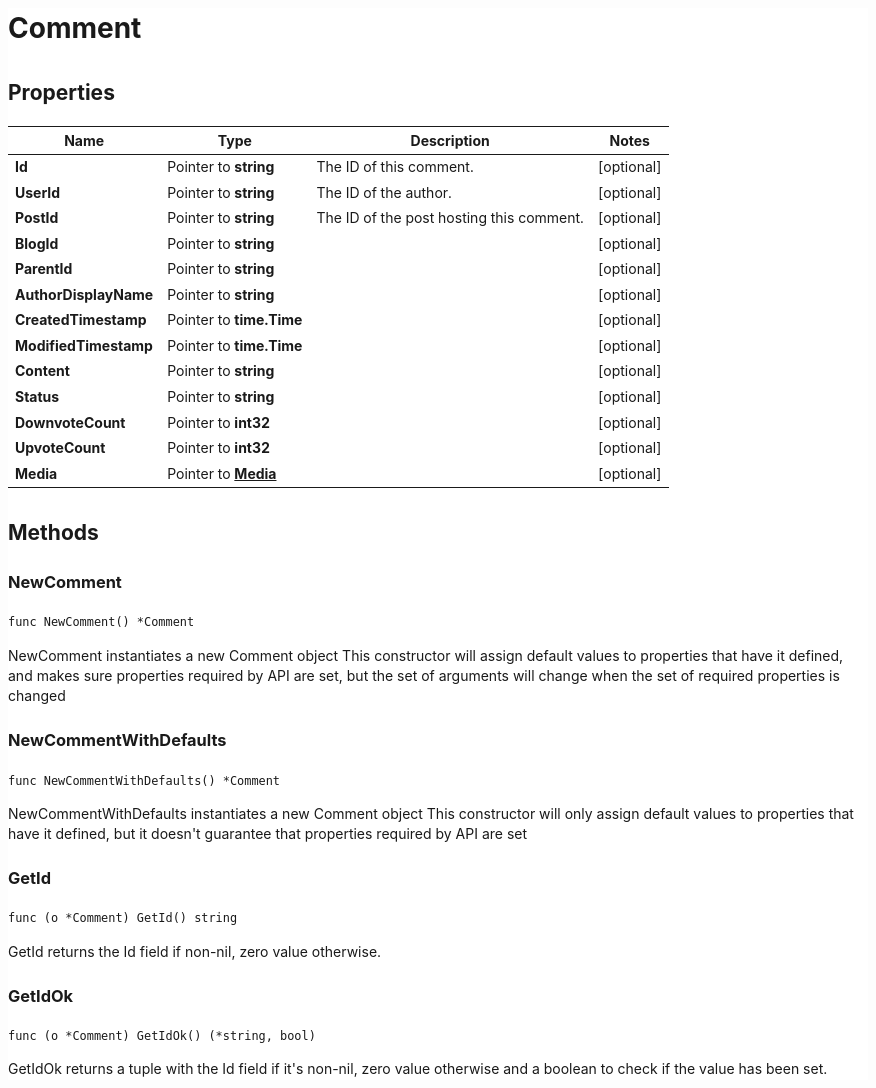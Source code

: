 # Comment

## Properties

Name | Type | Description | Notes
------------ | ------------- | ------------- | -------------
**Id** | Pointer to **string** | The ID of this comment. | [optional] 
**UserId** | Pointer to **string** | The ID of the author. | [optional] 
**PostId** | Pointer to **string** | The ID of the post hosting this comment. | [optional] 
**BlogId** | Pointer to **string** |  | [optional] 
**ParentId** | Pointer to **string** |  | [optional] 
**AuthorDisplayName** | Pointer to **string** |  | [optional] 
**CreatedTimestamp** | Pointer to **time.Time** |  | [optional] 
**ModifiedTimestamp** | Pointer to **time.Time** |  | [optional] 
**Content** | Pointer to **string** |  | [optional] 
**Status** | Pointer to **string** |  | [optional] 
**DownvoteCount** | Pointer to **int32** |  | [optional] 
**UpvoteCount** | Pointer to **int32** |  | [optional] 
**Media** | Pointer to [**Media**](Media.md) |  | [optional] 

## Methods

### NewComment

`func NewComment() *Comment`

NewComment instantiates a new Comment object
This constructor will assign default values to properties that have it defined,
and makes sure properties required by API are set, but the set of arguments
will change when the set of required properties is changed

### NewCommentWithDefaults

`func NewCommentWithDefaults() *Comment`

NewCommentWithDefaults instantiates a new Comment object
This constructor will only assign default values to properties that have it defined,
but it doesn't guarantee that properties required by API are set

### GetId

`func (o *Comment) GetId() string`

GetId returns the Id field if non-nil, zero value otherwise.

### GetIdOk

`func (o *Comment) GetIdOk() (*string, bool)`

GetIdOk returns a tuple with the Id field if it's non-nil, zero value otherwise
and a boolean to check if the value has been set.
